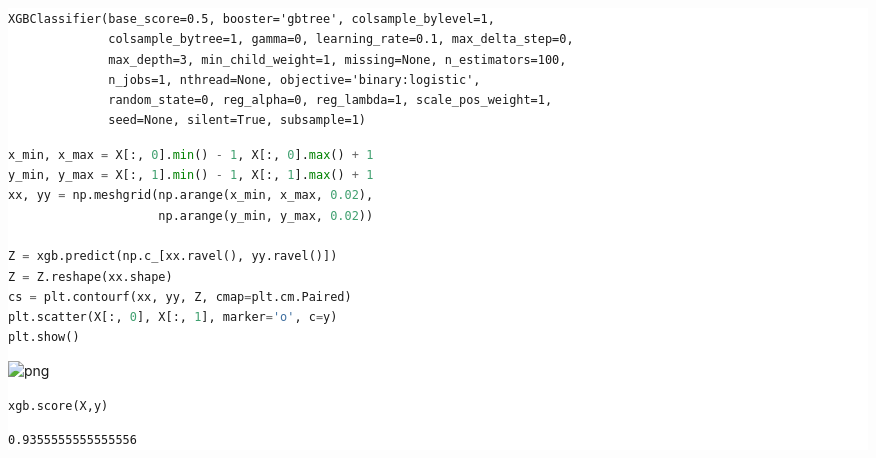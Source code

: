 


    XGBClassifier(base_score=0.5, booster='gbtree', colsample_bylevel=1,
                  colsample_bytree=1, gamma=0, learning_rate=0.1, max_delta_step=0,
                  max_depth=3, min_child_weight=1, missing=None, n_estimators=100,
                  n_jobs=1, nthread=None, objective='binary:logistic',
                  random_state=0, reg_alpha=0, reg_lambda=1, scale_pos_weight=1,
                  seed=None, silent=True, subsample=1)




```python
x_min, x_max = X[:, 0].min() - 1, X[:, 0].max() + 1
y_min, y_max = X[:, 1].min() - 1, X[:, 1].max() + 1
xx, yy = np.meshgrid(np.arange(x_min, x_max, 0.02),
                     np.arange(y_min, y_max, 0.02))

Z = xgb.predict(np.c_[xx.ravel(), yy.ravel()])
Z = Z.reshape(xx.shape)
cs = plt.contourf(xx, yy, Z, cmap=plt.cm.Paired)
plt.scatter(X[:, 0], X[:, 1], marker='o', c=y)
plt.show()
```


    
![png](1.8.%E9%9B%86%E6%88%90%E5%AD%A6%E4%B9%A0_files/1.8.%E9%9B%86%E6%88%90%E5%AD%A6%E4%B9%A0_54_0.png)
    



```python
xgb.score(X,y)
```




    0.9355555555555556


